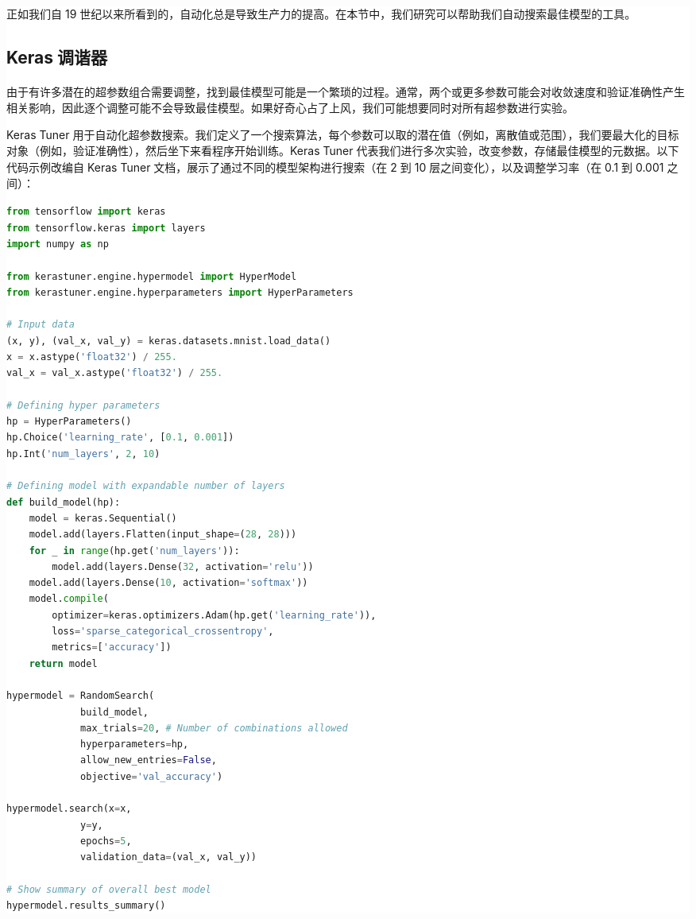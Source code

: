 正如我们自 19 世纪以来所看到的，自动化总是导致生产力的提高。在本节中，我们研究可以帮助我们自动搜索最佳模型的工具。

## Keras 调谐器

由于有许多潜在的超参数组合需要调整，找到最佳模型可能是一个繁琐的过程。通常，两个或更多参数可能会对收敛速度和验证准确性产生相关影响，因此逐个调整可能不会导致最佳模型。如果好奇心占了上风，我们可能想要同时对所有超参数进行实验。

Keras Tuner 用于自动化超参数搜索。我们定义了一个搜索算法，每个参数可以取的潜在值（例如，离散值或范围），我们要最大化的目标对象（例如，验证准确性），然后坐下来看程序开始训练。Keras Tuner 代表我们进行多次实验，改变参数，存储最佳模型的元数据。以下代码示例改编自 Keras Tuner 文档，展示了通过不同的模型架构进行搜索（在 2 到 10 层之间变化），以及调整学习率（在 0.1 到 0.001 之间）：

```py
from tensorflow import keras
from tensorflow.keras import layers
import numpy as np

from kerastuner.engine.hypermodel import HyperModel
from kerastuner.engine.hyperparameters import HyperParameters

# Input data
(x, y), (val_x, val_y) = keras.datasets.mnist.load_data()
x = x.astype('float32') / 255.
val_x = val_x.astype('float32') / 255.

# Defining hyper parameters
hp = HyperParameters()
hp.Choice('learning_rate', [0.1, 0.001])
hp.Int('num_layers', 2, 10)

# Defining model with expandable number of layers
def build_model(hp):
    model = keras.Sequential()
    model.add(layers.Flatten(input_shape=(28, 28)))
    for _ in range(hp.get('num_layers')):
        model.add(layers.Dense(32, activation='relu'))
    model.add(layers.Dense(10, activation='softmax'))
    model.compile(
        optimizer=keras.optimizers.Adam(hp.get('learning_rate')),
        loss='sparse_categorical_crossentropy',
        metrics=['accuracy'])
    return model

hypermodel = RandomSearch(
             build_model,
             max_trials=20, # Number of combinations allowed
             hyperparameters=hp,
             allow_new_entries=False,
             objective='val_accuracy')

hypermodel.search(x=x,
             y=y,
             epochs=5,
             validation_data=(val_x, val_y))

# Show summary of overall best model
hypermodel.results_summary()
```
